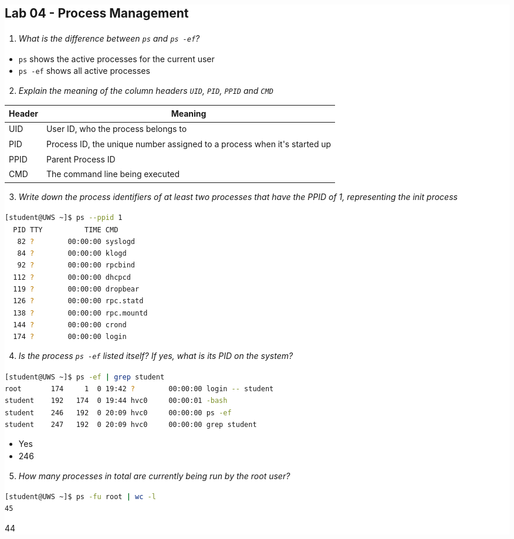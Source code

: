 ## Lab 04 - Process Management

1. *What is the difference between `ps` and `ps -ef`?*

- `ps` shows the active processes for the current user
- `ps -ef` shows all active processes

2. *Explain the meaning of the column headers `UID`, `PID`, `PPID` and `CMD`*

| Header | Meaning                                                      |
| ------ | ------------------------------------------------------------ |
| UID    | User ID, who the process belongs to                          |
| PID    | Process ID, the unique number assigned to a process when it's started up |
| PPID   | Parent Process ID                                            |
| CMD    | The command line being executed                              |

3. *Write down the process identifiers of at least two processes that have the PPID of 1, representing the init process*

```sh
[student@UWS ~]$ ps --ppid 1
  PID TTY          TIME CMD
   82 ?        00:00:00 syslogd
   84 ?        00:00:00 klogd
   92 ?        00:00:00 rpcbind
  112 ?        00:00:00 dhcpcd
  119 ?        00:00:00 dropbear
  126 ?        00:00:00 rpc.statd
  138 ?        00:00:00 rpc.mountd
  144 ?        00:00:00 crond
  174 ?        00:00:00 login
```

4. *Is the process `ps -ef` listed itself? If yes, what is its PID on the system?*

```sh
[student@UWS ~]$ ps -ef | grep student
root       174     1  0 19:42 ?        00:00:00 login -- student
student    192   174  0 19:44 hvc0     00:00:01 -bash
student    246   192  0 20:09 hvc0     00:00:00 ps -ef
student    247   192  0 20:09 hvc0     00:00:00 grep student
```

- Yes
- 246

5. *How many processes in total are currently being run by the root user?*

```sh
[student@UWS ~]$ ps -fu root | wc -l
45
```

44
